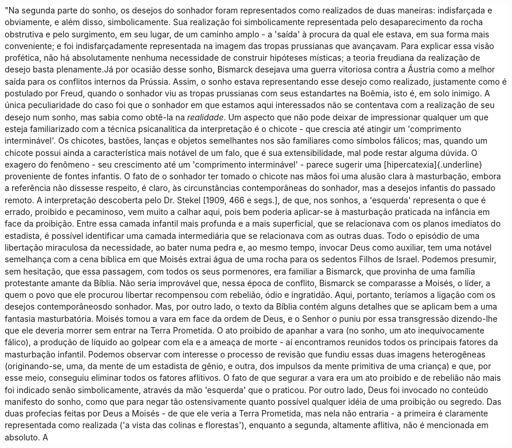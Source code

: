 "Na segunda parte do sonho, os desejos do sonhador foram representados
como realizados de duas maneiras: indisfarçada e obviamente, e além
disso, simbolicamente. Sua realização foi simbolicamente representada
pelo desaparecimento da rocha obstrutiva e pelo surgimento, em seu
lugar, de um caminho amplo - a 'saída' à procura da qual ele estava, em
sua forma mais conveniente; e foi indisfarçadamente representada na
imagem das tropas prussianas que avançavam. Para explicar essa visão
profética, não há absolutamente nenhuma necessidade de construir
hipóteses místicas; a teoria freudiana da realização de desejo basta
plenamente.Já por ocasião desse sonho, Bismarck desejava uma guerra
vitoriosa contra a Áustria como a melhor saída para os conflitos
internos da Prússia. Assim, o sonho estava representando esse desejo
como realizado, justamente como é postulado por Freud, quando o sonhador
viu as tropas prussianas com seus estandartes na Boêmia, isto é, em solo
inimigo. A única peculiaridade do caso foi que o sonhador em que estamos
aqui interessados não se contentava com a realização de seu desejo num
sonho, mas sabia como obtê-la na *realidade*. Um aspecto que não pode
deixar de impressionar qualquer um que esteja familiarizado com a
técnica psicanalítica da interpretação é o chicote - que crescia até
atingir um 'comprimento interminável'. Os chicotes, bastões, lanças e
objetos semelhantes nos são familiares como símbolos fálicos; mas,
quando um chicote possui ainda a característica mais notável de um falo,
que é sua extensibilidade, mal pode restar alguma dúvida. O exagero do
fenômeno - seu crescimento até um 'comprimento interminável' - parece
sugerir uma [hipercatexia]{.underline} proveniente de fontes infantis. O
fato de o sonhador ter tomado o chicote nas mãos foi uma alusão clara à
masturbação, embora a referência não dissesse respeito, é claro, às
circunstâncias contemporâneas do sonhador, mas a desejos infantis do
passado remoto. A interpretação descoberta pelo Dr. Stekel \[1909, 466 e
segs.\], de que, nos sonhos, a 'esquerda' representa o que é errado,
proibido e pecaminoso, vem muito a calhar aqui, pois bem poderia
aplicar-se à masturbação praticada na infância em face da proibição.
Entre essa camada infantil mais profunda e a mais superficial, que se
relacionava com os planos imediatos do estadista, é possível identificar
uma camada intermediária que se relacionava com as outras duas. Todo o
episódio de uma libertação miraculosa da necessidade, ao bater numa
pedra e, ao mesmo tempo, invocar Deus como auxiliar, tem uma notável
semelhança com a cena bíblica em que Moisés extrai água de uma rocha
para os sedentos Filhos de Israel. Podemos presumir, sem hesitação, que
essa passagem, com todos os seus pormenores, era familiar a Bismarck,
que provinha de uma família protestante amante da Bíblia. Não seria
improvável que, nessa época de conflito, Bismarck se comparasse a
Moisés, o líder, a quem o povo que ele procurou libertar recompensou com
rebelião, ódio e ingratidão. Aqui, portanto, teríamos a ligação com os
desejos contemporâneosdo sonhador. Mas, por outro lado, o texto da
Bíblia contém alguns detalhes que se aplicam bem a uma fantasia
masturbatória. Moisés tomou a vara em face da ordem de Deus, e o Senhor
o puniu por essa transgressão dizendo-lhe que ele deveria morrer sem
entrar na Terra Prometida. O ato proibido de apanhar a vara (no sonho,
um ato inequivocamente fálico), a produção de líquido ao golpear com ela
e a ameaça de morte - aí encontramos reunidos todos os principais
fatores da masturbação infantil. Podemos observar com interesse o
processo de revisão que fundiu essas duas imagens heterogêneas
(originando-se, uma, da mente de um estadista de gênio, e outra, dos
impulsos da mente primitiva de uma criança) e que, por esse meio,
conseguiu eliminar todos os fatores aflitivos. O fato de que segurar a
vara era um ato proibido e de rebelião não mais foi indicado senão
simbolicamente, através da mão 'esquerda' que o praticou. Por outro
lado, Deus foi invocado no conteúdo manifesto do sonho, como que para
negar tão ostensivamente quanto possível qualquer idéia de uma proibição
ou segredo. Das duas profecias feitas por Deus a Moisés - de que ele
veria a Terra Prometida, mas nela não entraria - a primeira é claramente
representada como realizada ('a vista das colinas e florestas'),
enquanto a segunda, altamente aflitiva, não é mencionada em absoluto. A